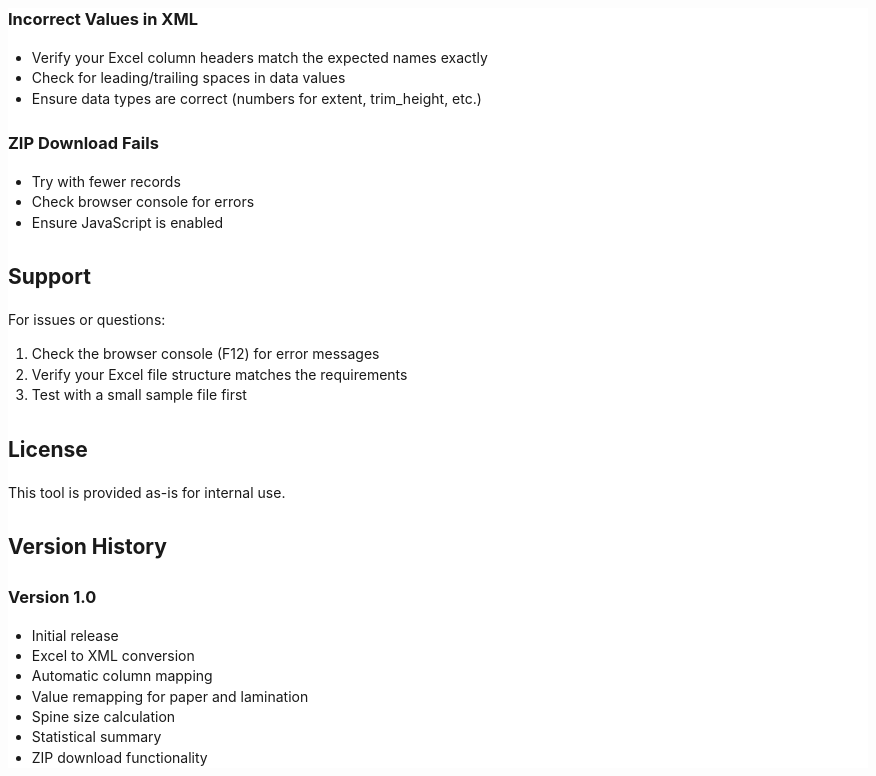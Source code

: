 ### Incorrect Values in XML
- Verify your Excel column headers match the expected names exactly
- Check for leading/trailing spaces in data values
- Ensure data types are correct (numbers for extent, trim_height, etc.)

### ZIP Download Fails
- Try with fewer records
- Check browser console for errors
- Ensure JavaScript is enabled

## Support

For issues or questions:
1. Check the browser console (F12) for error messages
2. Verify your Excel file structure matches the requirements
3. Test with a small sample file first

## License

This tool is provided as-is for internal use.

## Version History

### Version 1.0
- Initial release
- Excel to XML conversion
- Automatic column mapping
- Value remapping for paper and lamination
- Spine size calculation
- Statistical summary
- ZIP download functionality